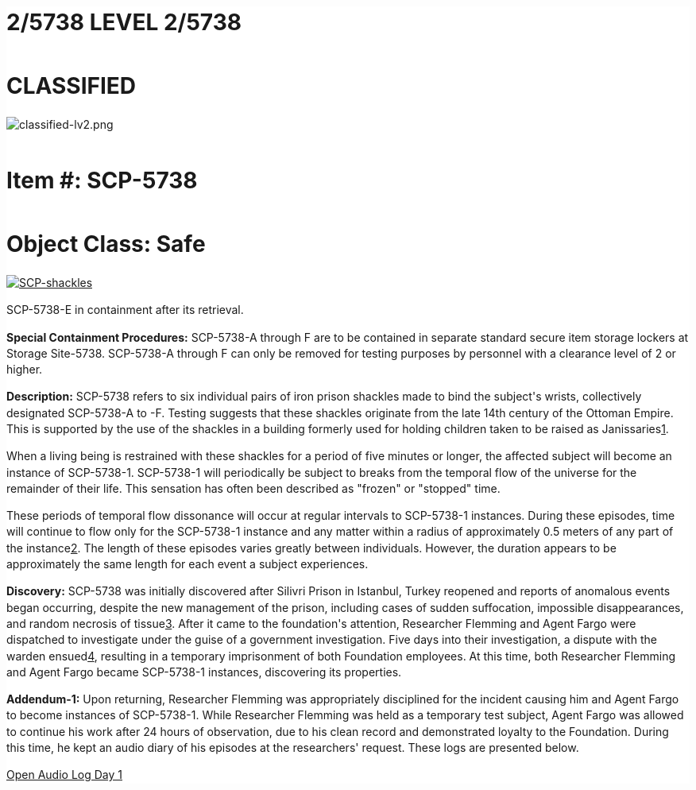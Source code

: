 2/5738 LEVEL 2/5738
===================

CLASSIFIED
==========

![classified-lv2.png](http://www.scp-wiki.net/local--files/component:classified-decoration-base/classified-lv2.png)

Item #: SCP-5738
================

Object Class: Safe
==================

[![SCP-shackles](http://scp-wiki.wdfiles.com/local--resized-images/scp-5738/SCP-shackles/medium.jpg)](http://scp-wiki.wdfiles.com/local--files/scp-5738/SCP-shackles)

SCP-5738-E in containment after its retrieval.

**Special Containment Procedures:** SCP-5738-A through F are to be contained in separate standard secure item storage lockers at Storage Site-5738. SCP-5738-A through F can only be removed for testing purposes by personnel with a clearance level of 2 or higher.

**Description:** SCP-5738 refers to six individual pairs of iron prison shackles made to bind the subject's wrists, collectively designated SCP-5738-A to -F. Testing suggests that these shackles originate from the late 14th century of the Ottoman Empire. This is supported by the use of the shackles in a building formerly used for holding children taken to be raised as Janissaries[1](javascript:;).

When a living being is restrained with these shackles for a period of five minutes or longer, the affected subject will become an instance of SCP-5738-1. SCP-5738-1 will periodically be subject to breaks from the temporal flow of the universe for the remainder of their life. This sensation has often been described as "frozen" or "stopped" time.

These periods of temporal flow dissonance will occur at regular intervals to SCP-5738-1 instances. During these episodes, time will continue to flow only for the SCP-5738-1 instance and any matter within a radius of approximately 0.5 meters of any part of the instance[2](javascript:;). The length of these episodes varies greatly between individuals. However, the duration appears to be approximately the same length for each event a subject experiences.

**Discovery:** SCP-5738 was initially discovered after Silivri Prison in Istanbul, Turkey reopened and reports of anomalous events began occurring, despite the new management of the prison, including cases of sudden suffocation, impossible disappearances, and random necrosis of tissue[3](javascript:;). After it came to the foundation's attention, Researcher Flemming and Agent Fargo were dispatched to investigate under the guise of a government investigation. Five days into their investigation, a dispute with the warden ensued[4](javascript:;), resulting in a temporary imprisonment of both Foundation employees. At this time, both Researcher Flemming and Agent Fargo became SCP-5738-1 instances, discovering its properties.

**Addendum-1:** Upon returning, Researcher Flemming was appropriately disciplined for the incident causing him and Agent Fargo to become instances of SCP-5738-1. While Researcher Flemming was held as a temporary test subject, Agent Fargo was allowed to continue his work after 24 hours of observation, due to his clean record and demonstrated loyalty to the Foundation. During this time, he kept an audio diary of his episodes at the researchers' request. These logs are presented below.

[Open Audio Log Day 1](javascript:;)
